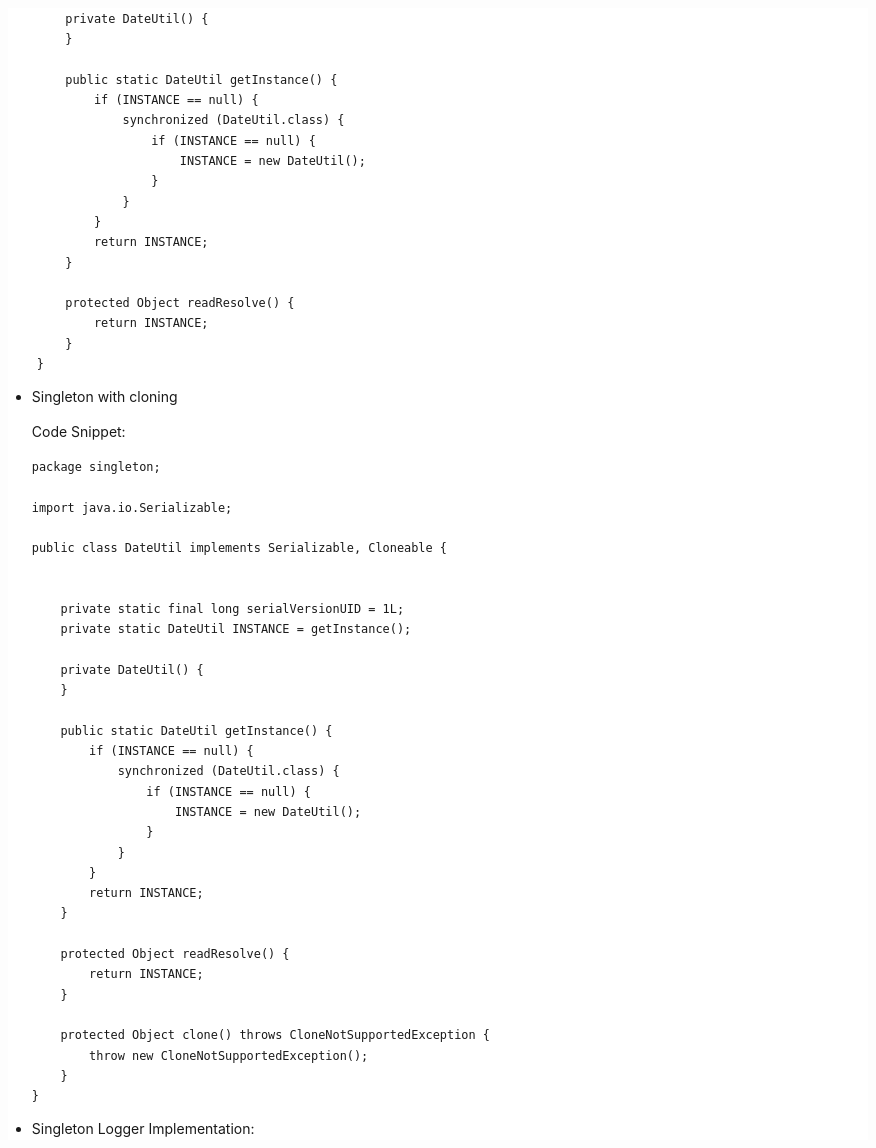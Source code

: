 			private DateUtil() {
			}

			public static DateUtil getInstance() {
				if (INSTANCE == null) {
					synchronized (DateUtil.class) {
						if (INSTANCE == null) {
							INSTANCE = new DateUtil();
						}
					}
				}
				return INSTANCE;
			}

			protected Object readResolve() {
				return INSTANCE;
			}
		}
		
-	Singleton with cloning
	
	
	Code Snippet:
	
		package singleton;

		import java.io.Serializable;

		public class DateUtil implements Serializable, Cloneable {

		
			private static final long serialVersionUID = 1L;
			private static DateUtil INSTANCE = getInstance();

			private DateUtil() {
			}

			public static DateUtil getInstance() {
				if (INSTANCE == null) {
					synchronized (DateUtil.class) {
						if (INSTANCE == null) {
							INSTANCE = new DateUtil();
						}
					}
				}
				return INSTANCE;
			}

			protected Object readResolve() {
				return INSTANCE;
			}

			protected Object clone() throws CloneNotSupportedException {
				throw new CloneNotSupportedException();
			}
		}
		
-	Singleton Logger Implementation:
